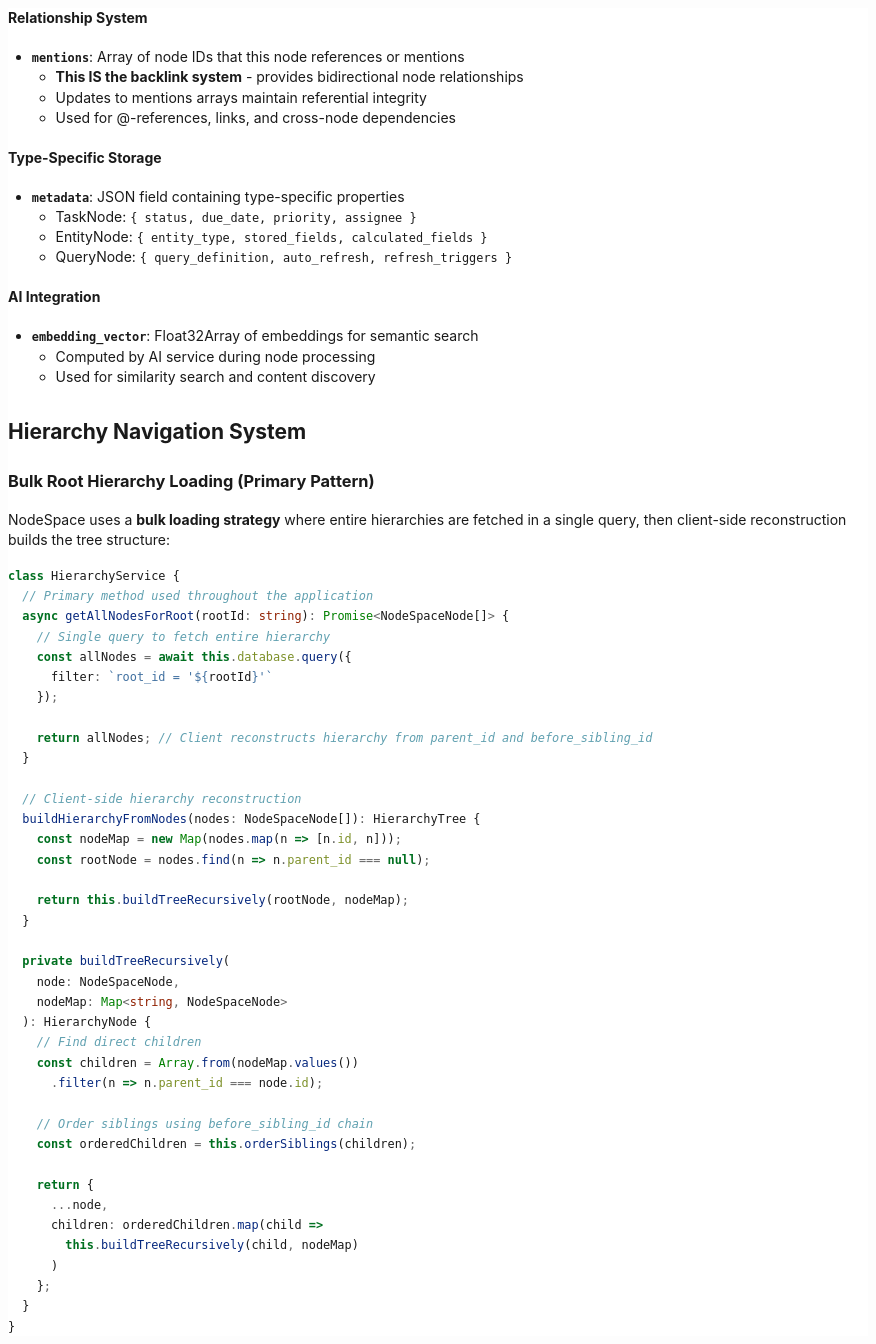 #### Relationship System
- **`mentions`**: Array of node IDs that this node references or mentions
  - **This IS the backlink system** - provides bidirectional node relationships
  - Updates to mentions arrays maintain referential integrity
  - Used for @-references, links, and cross-node dependencies

#### Type-Specific Storage
- **`metadata`**: JSON field containing type-specific properties
  - TaskNode: `{ status, due_date, priority, assignee }`
  - EntityNode: `{ entity_type, stored_fields, calculated_fields }`
  - QueryNode: `{ query_definition, auto_refresh, refresh_triggers }`

#### AI Integration
- **`embedding_vector`**: Float32Array of embeddings for semantic search
  - Computed by AI service during node processing
  - Used for similarity search and content discovery

## Hierarchy Navigation System

### Bulk Root Hierarchy Loading (Primary Pattern)

NodeSpace uses a **bulk loading strategy** where entire hierarchies are fetched in a single query, then client-side reconstruction builds the tree structure:

```typescript
class HierarchyService {
  // Primary method used throughout the application
  async getAllNodesForRoot(rootId: string): Promise<NodeSpaceNode[]> {
    // Single query to fetch entire hierarchy
    const allNodes = await this.database.query({
      filter: `root_id = '${rootId}'`
    });
    
    return allNodes; // Client reconstructs hierarchy from parent_id and before_sibling_id
  }
  
  // Client-side hierarchy reconstruction
  buildHierarchyFromNodes(nodes: NodeSpaceNode[]): HierarchyTree {
    const nodeMap = new Map(nodes.map(n => [n.id, n]));
    const rootNode = nodes.find(n => n.parent_id === null);
    
    return this.buildTreeRecursively(rootNode, nodeMap);
  }
  
  private buildTreeRecursively(
    node: NodeSpaceNode, 
    nodeMap: Map<string, NodeSpaceNode>
  ): HierarchyNode {
    // Find direct children
    const children = Array.from(nodeMap.values())
      .filter(n => n.parent_id === node.id);
    
    // Order siblings using before_sibling_id chain
    const orderedChildren = this.orderSiblings(children);
    
    return {
      ...node,
      children: orderedChildren.map(child => 
        this.buildTreeRecursively(child, nodeMap)
      )
    };
  }
}
```